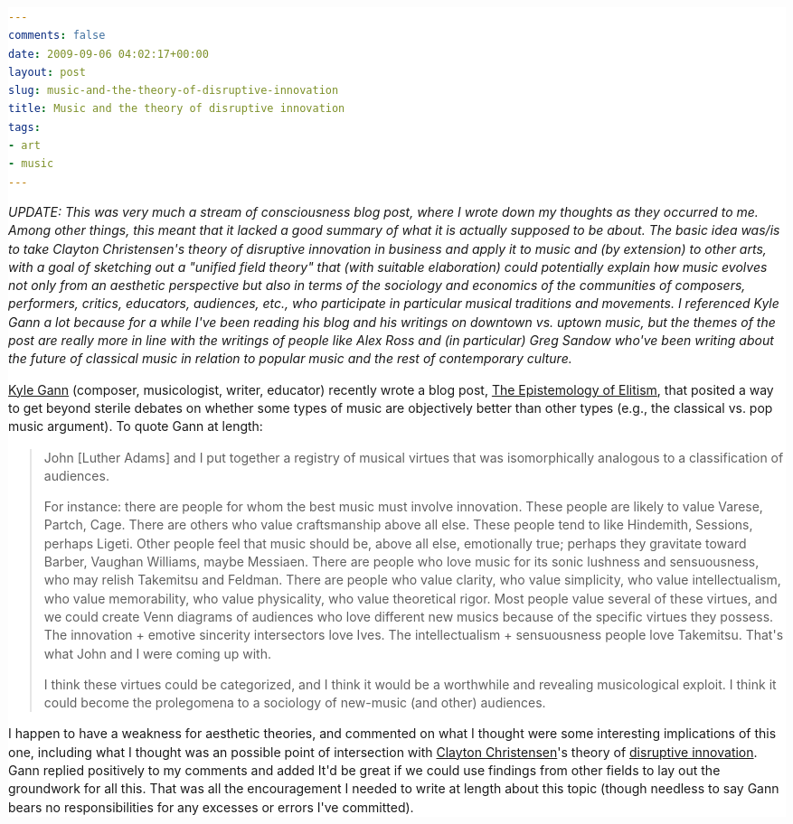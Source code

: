 ```yaml
---
comments: false
date: 2009-09-06 04:02:17+00:00
layout: post
slug: music-and-the-theory-of-disruptive-innovation
title: Music and the theory of disruptive innovation
tags:
- art
- music
---
```


_UPDATE: This was very much a stream of consciousness blog post, where I wrote down my thoughts as they occurred to me. Among other things, this meant that it lacked a good summary of what it is actually supposed to be about. The basic idea was/is to take Clayton Christensen's theory of disruptive innovation in business and apply it to music and (by extension) to other arts, with a goal of sketching out a "unified field theory" that (with suitable elaboration) could potentially explain how music evolves not only from an aesthetic perspective but also in terms of the sociology and economics of the communities of composers, performers, critics, educators, audiences, etc., who participate in particular musical traditions and movements. I referenced Kyle Gann a lot because for a while I've been reading his blog and his writings on downtown vs. uptown music, but the themes of the post are really more in line with the writings of people like Alex Ross and (in particular) Greg Sandow who've been writing about the future of classical music in relation to popular music and the rest of contemporary culture._

[Kyle Gann](http://www.kylegann.com/) (composer, musicologist, writer, educator) recently wrote a blog post, [The Epistemology of Elitism](http://www.artsjournal.com/postclassic/2009/08/the_epistemology_of_elitism.html), that posited a way to get beyond sterile debates on whether some types of music are objectively better than other types (e.g., the classical vs. pop music argument). To quote Gann at length:


<blockquote>John [Luther Adams] and I put together a registry of musical virtues that was isomorphically analogous to a classification of audiences.

For instance: there are people for whom the best music must involve innovation. These people are likely to value Varese, Partch, Cage. There are others who value craftsmanship above all else. These people tend to like Hindemith, Sessions, perhaps Ligeti. Other people feel that music should be, above all else, emotionally true; perhaps they gravitate toward Barber, Vaughan Williams, maybe Messiaen. There are people who love music for its sonic lushness and sensuousness, who may relish Takemitsu and Feldman. There are people who value clarity, who value simplicity, who value intellectualism, who value memorability, who value physicality, who value theoretical rigor. Most people value several of these virtues, and we could create Venn diagrams of audiences who love different new musics because of the specific virtues they possess. The innovation + emotive sincerity intersectors love Ives. The intellectualism + sensuousness people love Takemitsu. That's what John and I were coming up with.

I think these virtues could be categorized, and I think it would be a worthwhile and revealing musicological exploit. I think it could become the prolegomena to a sociology of new-music (and other) audiences.</blockquote>


I happen to have a weakness for aesthetic theories, and commented on what I thought were some interesting implications of this one, including what I thought was an possible point of intersection with [Clayton Christensen](http://www.claytonchristensen.com/bio.html)'s theory of [disruptive innovation](http://www.claytonchristensen.com/disruptive_innovation.html). Gann replied positively to my comments and added It'd be great if we could use findings from other fields to lay out the groundwork for all this. That was all the encouragement I needed to write at length about this topic (though needless to say Gann bears no responsibilities for any excesses or errors I've committed).
